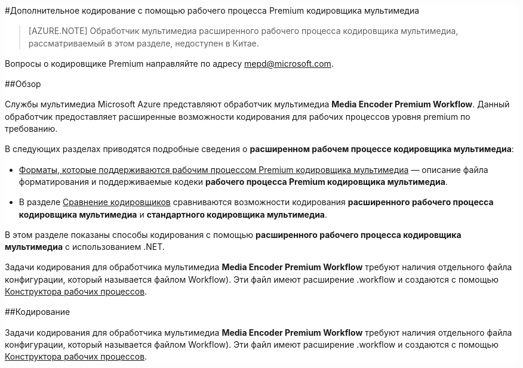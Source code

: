 <properties 
	pageTitle="Дополнительное кодирование с помощью расширенного рабочего процесса кодировщика мультимедиа | Microsoft Azure" 
	description="Узнайте, как выполнять дополнительное кодирование с помощью рабочего процесса Premium кодировщика мультимедиа. Примеры кода написаны на языке C# и используют пакет SDK служб мультимедиа для .NET." 
	services="media-services" 
	documentationCenter="" 
	authors="juliako" 
	manager="erikre" 
	editor=""/>

<tags 
	ms.service="media-services" 
	ms.workload="media" 
	ms.tgt_pltfrm="na" 
	ms.devlang="na" 
	ms.topic="article" 
	ms.date="09/26/2016" 
	ms.author="juliako"/>

#Дополнительное кодирование с помощью рабочего процесса Premium кодировщика мультимедиа

>[AZURE.NOTE] Обработчик мультимедиа расширенного рабочего процесса кодировщика мультимедиа, рассматриваемый в этом разделе, недоступен в Китае.

Вопросы о кодировщике Premium направляйте по адресу mepd@microsoft.com.

##Обзор

Службы мультимедиа Microsoft Azure представляют обработчик мультимедиа **Media Encoder Premium Workflow**. Данный обработчик предоставляет расширенные возможности кодирования для рабочих процессов уровня premium по требованию.

В следующих разделах приводятся подробные сведения o **расширенном рабочем процессе кодировщика мультимедиа**:

- [Форматы, которые поддерживаются рабочим процессом Premium кодировщика мультимедиа](media-services-premium-workflow-encoder-formats.md) — описание файла форматирования и поддерживаемые кодеки **рабочего процесса Premium кодировщика мультимедиа**.

- В разделе [Сравнение кодировщиков](media-services-encode-asset.md#compare_encoders) сравниваются возможности кодирования **расширенного рабочего процесса кодировщика мультимедиа** и **стандартного кодировщика мультимедиа**.

В этом разделе показаны способы кодирования с помощью **расширенного рабочего процесса кодировщика мультимедиа** с использованием .NET.

Задачи кодирования для обработчика мультимедиа **Media Encoder Premium Workflow** требуют наличия отдельного файла конфигурации, который называется файлом Workflow). Эти файл имеют расширение .workflow и создаются с помощью [Конструктора рабочих процессов](media-services-workflow-designer.md).

##Кодирование

Задачи кодирования для обработчика мультимедиа **Media Encoder Premium Workflow** требуют наличия отдельного файла конфигурации, который называется файлом Workflow). Эти файл имеют расширение .workflow и создаются с помощью [Конструктора рабочих процессов](media-services-workflow-designer.md).
